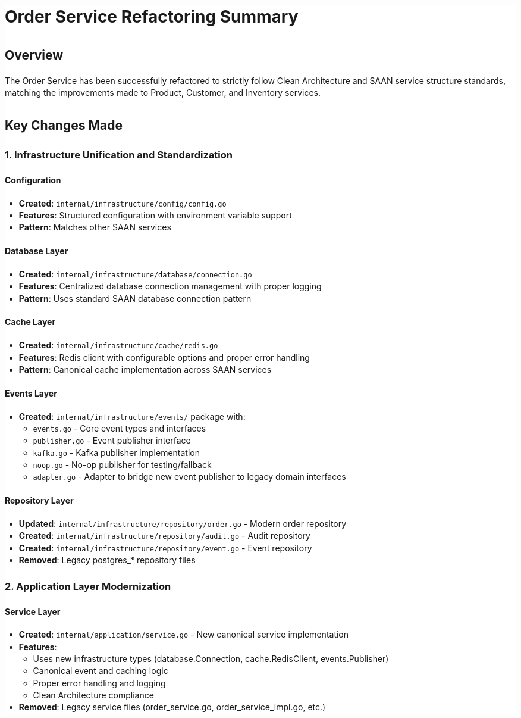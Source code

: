 # Order Service Refactoring Summary

## Overview
The Order Service has been successfully refactored to strictly follow Clean Architecture and SAAN service structure standards, matching the improvements made to Product, Customer, and Inventory services.

## Key Changes Made

### 1. Infrastructure Unification and Standardization

#### Configuration
- **Created**: `internal/infrastructure/config/config.go`
- **Features**: Structured configuration with environment variable support
- **Pattern**: Matches other SAAN services

#### Database Layer
- **Created**: `internal/infrastructure/database/connection.go`
- **Features**: Centralized database connection management with proper logging
- **Pattern**: Uses standard SAAN database connection pattern

#### Cache Layer
- **Created**: `internal/infrastructure/cache/redis.go`
- **Features**: Redis client with configurable options and proper error handling
- **Pattern**: Canonical cache implementation across SAAN services

#### Events Layer
- **Created**: `internal/infrastructure/events/` package with:
  - `events.go` - Core event types and interfaces
  - `publisher.go` - Event publisher interface
  - `kafka.go` - Kafka publisher implementation
  - `noop.go` - No-op publisher for testing/fallback
  - `adapter.go` - Adapter to bridge new event publisher to legacy domain interfaces

#### Repository Layer
- **Updated**: `internal/infrastructure/repository/order.go` - Modern order repository
- **Created**: `internal/infrastructure/repository/audit.go` - Audit repository
- **Created**: `internal/infrastructure/repository/event.go` - Event repository
- **Removed**: Legacy postgres_* repository files

### 2. Application Layer Modernization

#### Service Layer
- **Created**: `internal/application/service.go` - New canonical service implementation
- **Features**: 
  - Uses new infrastructure types (database.Connection, cache.RedisClient, events.Publisher)
  - Canonical event and caching logic
  - Proper error handling and logging
  - Clean Architecture compliance
- **Removed**: Legacy service files (order_service.go, order_service_impl.go, etc.)
